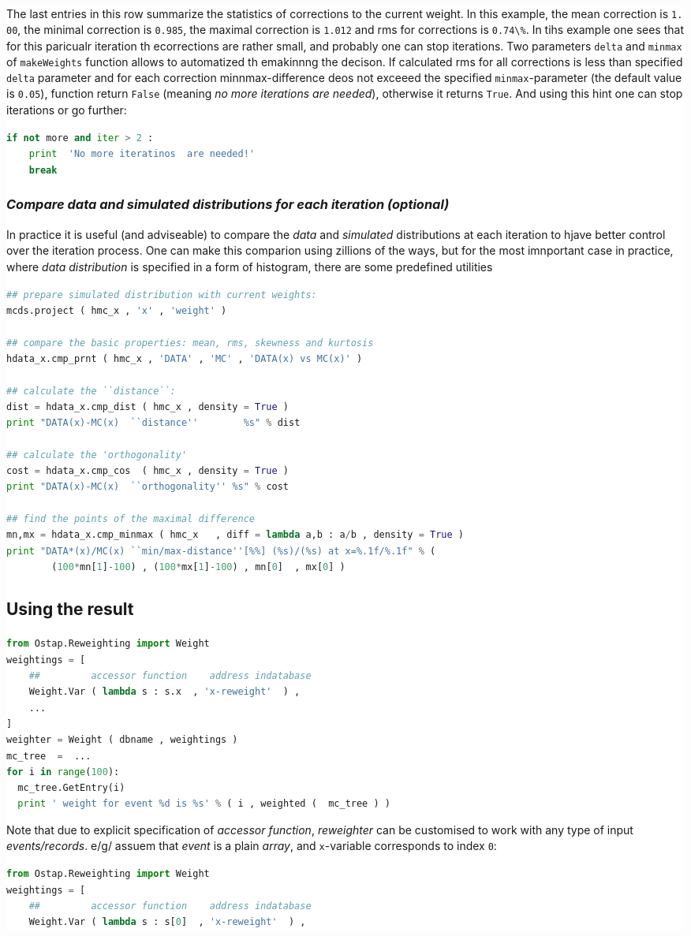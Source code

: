 The last entries in this row summarize the statistics of corrections to the current weight. In this example, the mean correction is `1.00`, the minimal correction is `0.985`, the maximal correction is `1.012` and rms for corrections  is  `0.74\%`. In tihs   example one sees that for this paricualr iteration th ecorrections  are  rather small, and probably one can stop iterations. Two parameters `delta` and `minmax` of `makeWeights` function allows to automatized th emakinnng the decison.  If calculated rms for all  corrections is less than specified `delta` parameter and for each correction minnmax-difference deos not exceeed the  specified `minmax`-parameter (the default value is `0.05`), function return `False` (meaning _no  more iterations are needed_), otherwise it returns `True`. And using  this hint   one can stop iterations or go further:
```python
if not more and iter > 2 :
    print  'No more iteratinos  are needed!'
    break 
``` 
###  _Compare data and simulated distributions for each iteration (optional)_ 
In practice it is useful (and adviseable) to compare the _data_ and _simulated_ distributions at each iteration to hjave better control over the iteration process. One  can make   this   comparion using zillions of the ways, but for the most imnportant case in practice, where _data  distribution_ is  specified in a form of histogram, there are some predefined utilities
```python
## prepare simulated distribution with current weights:
mcds.project ( hmc_x , 'x' , 'weight' ) 

## compare the basic properties: mean, rms, skewness and kurtosis
hdata_x.cmp_prnt ( hmc_x , 'DATA' , 'MC' , 'DATA(x) vs MC(x)' )

## calculate the ``distance``:
dist = hdata_x.cmp_dist ( hmc_x , density = True )
print "DATA(x)-MC(x)  ``distance''        %s" % dist 

## calculate the 'orthogonality'
cost = hdata_x.cmp_cos  ( hmc_x , density = True )
print "DATA(x)-MC(x)  ``orthogonality'' %s" % cost 

## find the points of the maximal difference 
mn,mx = hdata_x.cmp_minmax ( hmc_x   , diff = lambda a,b : a/b , density = True )
print "DATA*(x)/MC(x) ``min/max-distance''[%%] (%s)/(%s) at x=%.1f/%.1f" % (
        (100*mn[1]-100) , (100*mx[1]-100) , mn[0]  , mx[0] ) 
``` 

## Using the result 

```python
from Ostap.Reweighting import Weight  
weightings = [
    ##         accessor function    address indatabase    
    Weight.Var ( lambda s : s.x  , 'x-reweight'  ) ,
    ...  
]    
weighter = Weight ( dbname , weightings )
mc_tree  =  ...
for i in range(100): 
  mc_tree.GetEntry(i) 
  print ' weight for event %d is %s' % ( i , weighted (  mc_tree ) )  
```
Note that due to explicit  specification of _accessor function_, _reweighter_ can be customised to work with any type of input _events/records_. e/g/ assuem that  _event_ is a plain _array_, 
and `x`-variable corresponds to index `0`:
```python
from Ostap.Reweighting import Weight  
weightings = [
    ##         accessor function    address indatabase    
    Weight.Var ( lambda s : s[0]  , 'x-reweight'  ) ,
```
